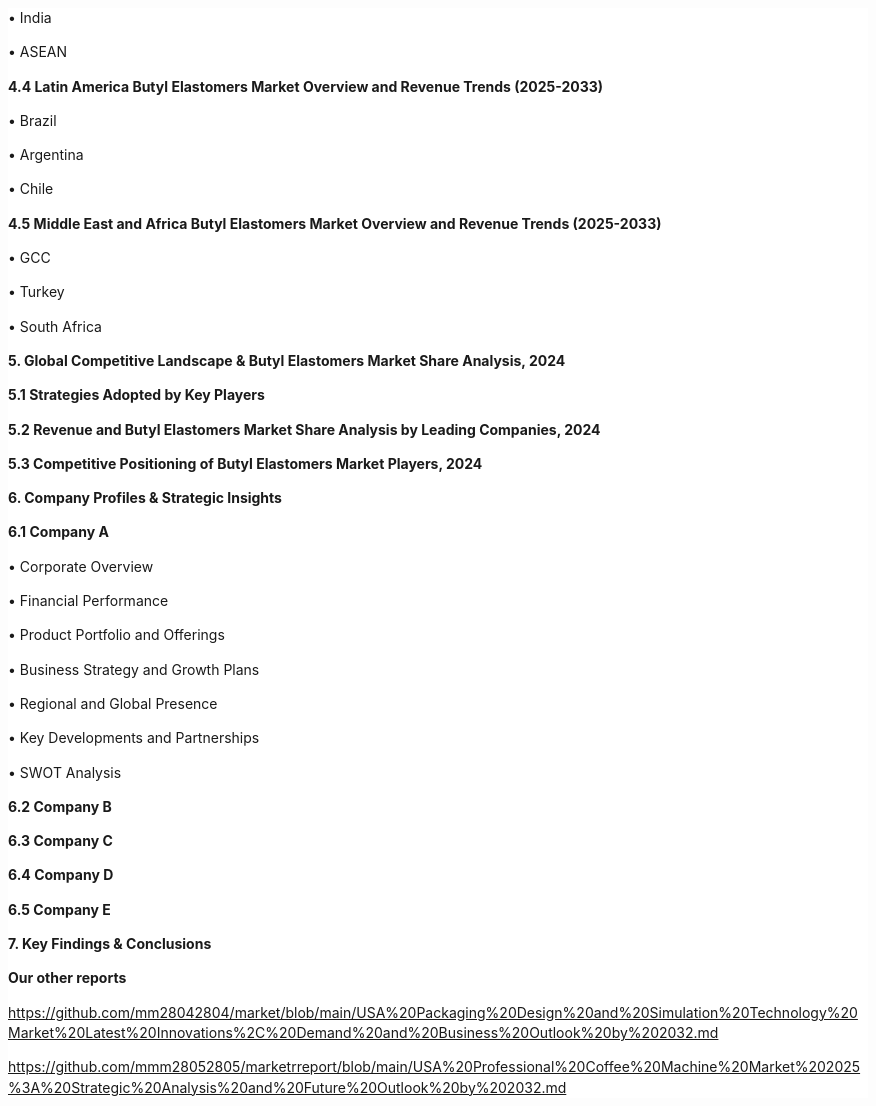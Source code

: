 • India

• ASEAN

<strong>4.4 Latin America Butyl Elastomers Market Overview and Revenue Trends (2025-2033)</strong>

• Brazil

• Argentina

• Chile

<strong>4.5 Middle East and Africa Butyl Elastomers Market Overview and Revenue Trends (2025-2033)</strong>

• GCC

• Turkey

• South Africa

<strong>5. Global Competitive Landscape & Butyl Elastomers Market Share Analysis, 2024</strong>

<strong>5.1 Strategies Adopted by Key Players</strong>

<strong>5.2 Revenue and Butyl Elastomers Market Share Analysis by Leading Companies, 2024</strong>

<strong>5.3 Competitive Positioning of Butyl Elastomers Market Players, 2024</strong>

<strong>6. Company Profiles & Strategic Insights</strong>

<strong>6.1 Company A</strong>

• Corporate Overview

• Financial Performance

• Product Portfolio and Offerings

• Business Strategy and Growth Plans

• Regional and Global Presence

• Key Developments and Partnerships

• SWOT Analysis

<strong>6.2 Company B</strong>

<strong>6.3 Company C</strong>

<strong>6.4 Company D</strong>

<strong>6.5 Company E</strong>

<strong>7. Key Findings & Conclusions</strong>

<strong>Our other reports</strong>

<a href=https://github.com/mm28042804/market/blob/main/USA%20Packaging%20Design%20and%20Simulation%20Technology%20Market%20Latest%20Innovations%2C%20Demand%20and%20Business%20Outlook%20by%202032.md>https://github.com/mm28042804/market/blob/main/USA%20Packaging%20Design%20and%20Simulation%20Technology%20Market%20Latest%20Innovations%2C%20Demand%20and%20Business%20Outlook%20by%202032.md</a>

<a href=https://github.com/mmm28052805/marketrreport/blob/main/USA%20Professional%20Coffee%20Machine%20Market%202025%3A%20Strategic%20Analysis%20and%20Future%20Outlook%20by%202032.md>https://github.com/mmm28052805/marketrreport/blob/main/USA%20Professional%20Coffee%20Machine%20Market%202025%3A%20Strategic%20Analysis%20and%20Future%20Outlook%20by%202032.md</a>
